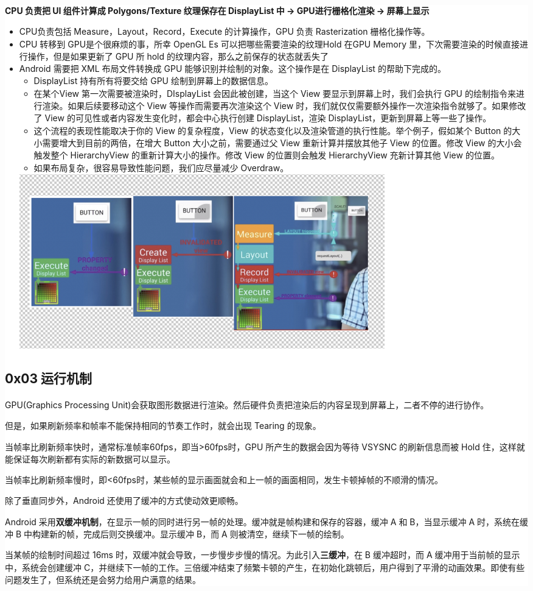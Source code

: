 **CPU 负责把 UI 组件计算成 Polygons/Texture 纹理保存在 DisplayList 中 -> GPU进行栅格化渲染 -> 屏幕上显示**
    
* CPU负责包括 Measure，Layout，Record，Execute 的计算操作，GPU 负责 Rasterization 栅格化操作等。
* CPU 转移到 GPU是个很麻烦的事，所幸 OpenGL Es 可以把哪些需要渲染的纹理Hold 在GPU Memory 里，下次需要渲染的时候直接进行操作，但是如果更新了 GPU 所 hold 的纹理内容，那么之前保存的状态就丢失了
* Android 需要把 XML 布局文件转换成 GPU 能够识别并绘制的对象。这个操作是在 DisplayList 的帮助下完成的。
    * DisplayList 持有所有将要交给 GPU 绘制到屏幕上的数据信息。
    * 在某个View 第一次需要被渲染时，DIsplayList 会因此被创建，当这个 View 要显示到屏幕上时，我们会执行 GPU 的绘制指令来进行渲染。如果后续要移动这个 View 等操作而需要再次渲染这个 View 时，我们就仅仅需要额外操作一次渲染指令就够了。如果修改了 View 的可见性或者内容发生变化时，都会中心执行创建 DisplayList，渲染 DisplayList，更新到屏幕上等一些了操作。
    * 这个流程的表现性能取决于你的 View 的复杂程度，View 的状态变化以及渲染管道的执行性能。举个例子，假如某个 Button 的大小需要增大到目前的两倍，在增大 Button 大小之前，需要通过父 View 重新计算并摆放其他子 View 的位置。修改 View 的大小会触发整个 HierarchyView 的重新计算大小的操作。修改 View 的位置则会触发 HierarchyView 充新计算其他 View 的位置。
    * 如果布局复杂，很容易导致性能问题，我们应尽量减少 Overdraw。      
    <img src="displaylist.png" width="600" />
    	
    	
## 0x03 运行机制
GPU(Graphics Processing Unit)会获取图形数据进行渲染。然后硬件负责把渲染后的内容呈现到屏幕上，二者不停的进行协作。

但是，如果刷新频率和帧率不能保持相同的节奏工作时，就会出现 Tearing 的现象。

当帧率比刷新频率快时，通常标准帧率60fps，即当>60fps时，GPU 所产生的数据会因为等待 VSYSNC 的刷新信息而被 Hold 住，这样就能保证每次刷新都有实际的新数据可以显示。

当帧率比刷新频率慢时，即<60fps时，某些帧的显示画面就会和上一帧的画面相同，发生卡顿掉帧的不顺滑的情况。

除了垂直同步外，Android 还使用了缓冲的方式使动效更顺畅。

Android 采用**双缓冲机制**，在显示一帧的同时进行另一帧的处理。缓冲就是帧构建和保存的容器，缓冲 A 和 B，当显示缓冲 A 时，系统在缓冲 B 中构建新的帧，完成后则交换缓冲。显示缓冲 B，而 A 则被清空，继续下一帧的绘制。

当某帧的绘制时间超过 16ms 时，双缓冲就会导致，一步慢步步慢的情况。为此引入**三缓冲**，在 B 缓冲超时，而 A 缓冲用于当前帧的显示中，系统会创建缓冲 C，并继续下一帧的工作。三倍缓冲结束了频繁卡顿的产生，在初始化跳顿后，用户得到了平滑的动画效果。即使有些问题发生了，但系统还是会努力给用户满意的结果。
